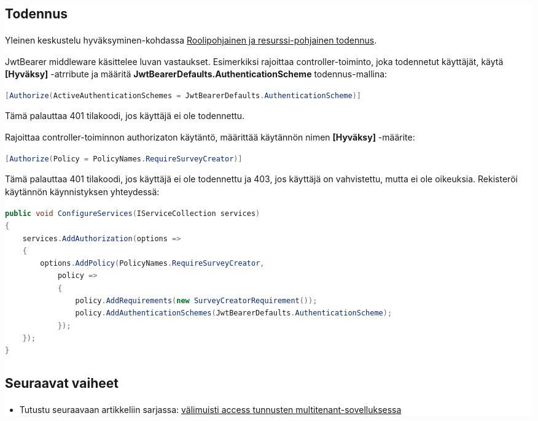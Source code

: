 ## <a name="authorization"></a>Todennus

Yleinen keskustelu hyväksyminen-kohdassa [Roolipohjainen ja resurssi-pohjainen todennus][Authorization]. 

JwtBearer middleware käsittelee luvan vastaukset. Esimerkiksi rajoittaa controller-toiminto, joka todennetut käyttäjät, käytä **[Hyväksy]** -atrribute ja määritä **JwtBearerDefaults.AuthenticationScheme** todennus-mallina:

```csharp
[Authorize(ActiveAuthenticationSchemes = JwtBearerDefaults.AuthenticationScheme)]
```

Tämä palauttaa 401 tilakoodi, jos käyttäjä ei ole todennettu.

Rajoittaa controller-toiminnon authorizaton käytäntö, määrittää käytännön nimen **[Hyväksy]** -määrite:

```csharp
[Authorize(Policy = PolicyNames.RequireSurveyCreator)]
```

Tämä palauttaa 401 tilakoodi, jos käyttäjä ei ole todennettu ja 403, jos käyttäjä on vahvistettu, mutta ei ole oikeuksia. Rekisteröi käytännön käynnistyksen yhteydessä:

```csharp
public void ConfigureServices(IServiceCollection services)
{
    services.AddAuthorization(options =>
    {
        options.AddPolicy(PolicyNames.RequireSurveyCreator,
            policy =>
            {
                policy.AddRequirements(new SurveyCreatorRequirement());
                policy.AddAuthenticationSchemes(JwtBearerDefaults.AuthenticationScheme);
            });
    });
}
```

## <a name="next-steps"></a>Seuraavat vaiheet

- Tutustu seuraavaan artikkeliin sarjassa: [välimuisti access tunnusten multitenant-sovelluksessa][token cache]


[ADAL]: https://msdn.microsoft.com/library/azure/jj573266.aspx
[JwtBearer]: https://www.nuget.org/packages/Microsoft.AspNet.Authentication.JwtBearer
[sarjaan kuuluvan]: guidance-multitenant-identity.md
[Tailspin kyselyt]: guidance-multitenant-identity-tailspin.md
[IdentityServer3]: https://github.com/IdentityServer/IdentityServer3
[Rekisteröi verkko-Ohjelmointirajapinnan Azure AD]: https://github.com/Azure-Samples/guidance-identity-management-for-multitenant-apps/blob/master/docs/running-the-app.md#register-the-surveys-web-api
[Päivitä sovelluksen luettelot]: https://github.com/Azure-Samples/guidance-identity-management-for-multitenant-apps/blob/master/docs/running-the-app.md#update-the-application-manifests
[Antaa web-sovelluksen oikeudet verkko-Ohjelmointirajapinnan kutsu]: https://github.com/Azure-Samples/guidance-identity-management-for-multitenant-apps/blob/master/docs/running-the-app.md#give-the-web-app-permissions-to-call-the-web-api
[Suojaustunnuksen välimuistiin tallentaminen]: guidance-multitenant-identity-token-cache.md
[HttpClientExtensions.cs]: https://github.com/Azure-Samples/guidance-identity-management-for-multitenant-apps/blob/master/src/Tailspin.Surveys.Common/HttpClientExtensions.cs
[Startup.cs]: https://github.com/Azure-Samples/guidance-identity-management-for-multitenant-apps/blob/master/src/Tailspin.Surveys.WebAPI/Startup.cs
[vuokraajan kirjautuminen]: guidance-multitenant-identity-signup.md
[SurveysJwtBearerEvents.cs]: https://github.com/Azure-Samples/guidance-identity-management-for-multitenant-apps/blob/master/src/Tailspin.Surveys.WebAPI/SurveyJwtBearerEvents.cs
[vaateita, jotka muunnos]: guidance-multitenant-identity-claims.md#claims-transformations
[Authorization]: guidance-multitenant-identity-authorize.md
[sovelluksen malli]: https://github.com/Azure-Samples/guidance-identity-management-for-multitenant-apps
[token cache]: guidance-multitenant-identity-token-cache.md
